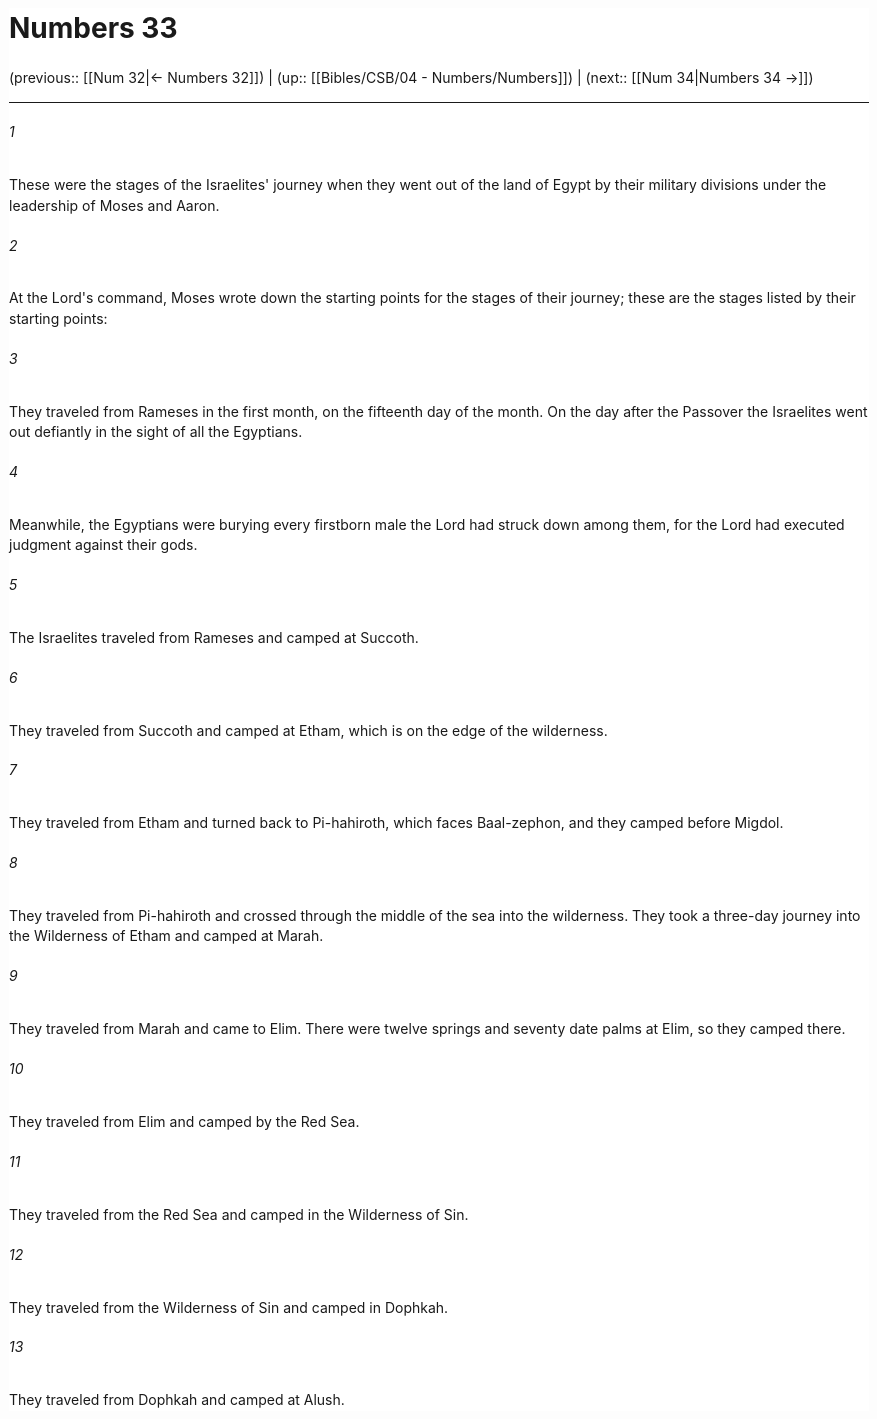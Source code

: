 # Numbers 33

(previous:: [[Num 32|← Numbers 32]]) | (up:: [[Bibles/CSB/04 - Numbers/Numbers]]) | (next:: [[Num 34|Numbers 34 →]])

***


###### 1 
These were the stages of the Israelites' journey when they went out of the land of Egypt by their military divisions under the leadership of Moses and Aaron. 

###### 2 
At the Lord's command, Moses wrote down the starting points for the stages of their journey; these are the stages listed by their starting points: 

###### 3 
They traveled from Rameses in the first month, on the fifteenth day of the month. On the day after the Passover the Israelites went out defiantly in the sight of all the Egyptians. 

###### 4 
Meanwhile, the Egyptians were burying every firstborn male the Lord had struck down among them, for the Lord had executed judgment against their gods. 

###### 5 
The Israelites traveled from Rameses and camped at Succoth. 

###### 6 
They traveled from Succoth and camped at Etham, which is on the edge of the wilderness. 

###### 7 
They traveled from Etham and turned back to Pi-hahiroth, which faces Baal-zephon, and they camped before Migdol. 

###### 8 
They traveled from Pi-hahiroth and crossed through the middle of the sea into the wilderness. They took a three-day journey into the Wilderness of Etham and camped at Marah. 

###### 9 
They traveled from Marah and came to Elim. There were twelve springs and seventy date palms at Elim, so they camped there. 

###### 10 
They traveled from Elim and camped by the Red Sea. 

###### 11 
They traveled from the Red Sea and camped in the Wilderness of Sin. 

###### 12 
They traveled from the Wilderness of Sin and camped in Dophkah. 

###### 13 
They traveled from Dophkah and camped at Alush. 
